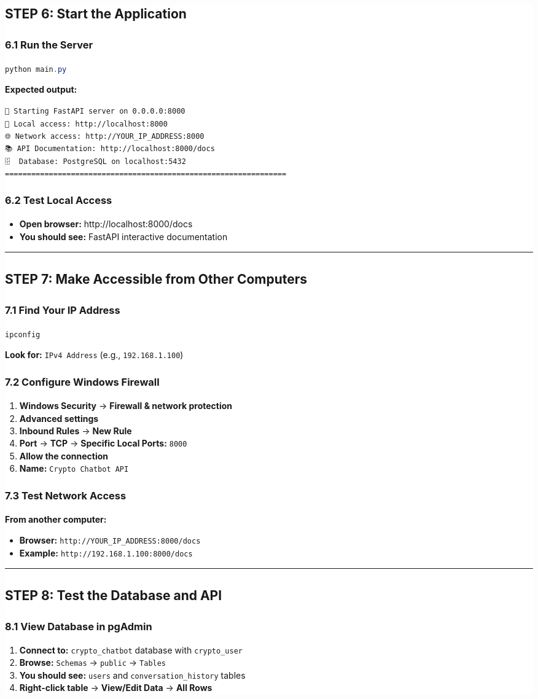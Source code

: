 
## **STEP 6: Start the Application**

### 6.1 Run the Server
```powershell
python main.py
```

**Expected output:**
```
🚀 Starting FastAPI server on 0.0.0.0:8000
📡 Local access: http://localhost:8000
🌐 Network access: http://YOUR_IP_ADDRESS:8000
📚 API Documentation: http://localhost:8000/docs
🗄️  Database: PostgreSQL on localhost:5432
================================================================
```

### 6.2 Test Local Access
- **Open browser:** http://localhost:8000/docs
- **You should see:** FastAPI interactive documentation

---

## **STEP 7: Make Accessible from Other Computers**

### 7.1 Find Your IP Address
```powershell
ipconfig
```
**Look for:** `IPv4 Address` (e.g., `192.168.1.100`)

### 7.2 Configure Windows Firewall
1. **Windows Security** → **Firewall & network protection**
2. **Advanced settings**
3. **Inbound Rules** → **New Rule**
4. **Port** → **TCP** → **Specific Local Ports:** `8000`
5. **Allow the connection**
6. **Name:** `Crypto Chatbot API`

### 7.3 Test Network Access
**From another computer:**
- **Browser:** `http://YOUR_IP_ADDRESS:8000/docs`
- **Example:** `http://192.168.1.100:8000/docs`

---

## **STEP 8: Test the Database and API**

### 8.1 View Database in pgAdmin
1. **Connect to:** `crypto_chatbot` database with `crypto_user`
2. **Browse:** `Schemas` → `public` → `Tables`
3. **You should see:** `users` and `conversation_history` tables
4. **Right-click table** → **View/Edit Data** → **All Rows**

